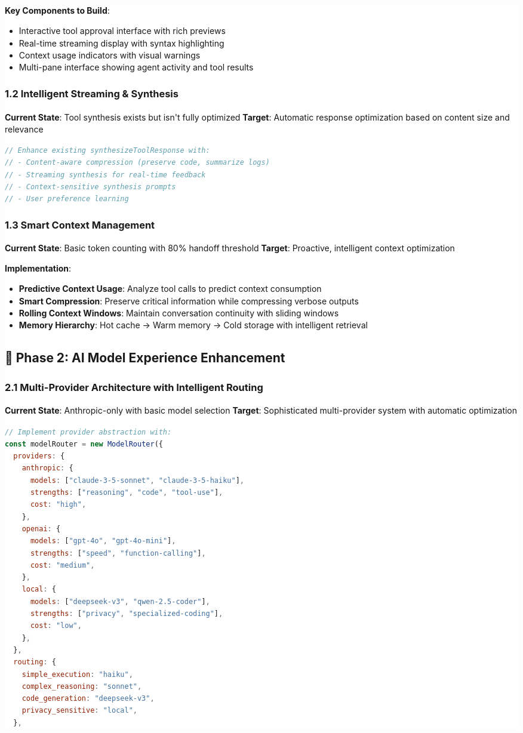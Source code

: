 **Key Components to Build**:

- Interactive tool approval interface with rich previews
- Real-time streaming display with syntax highlighting
- Context usage indicators with visual warnings
- Multi-pane interface showing agent activity and tool results

### 1.2 Intelligent Streaming & Synthesis

**Current State**: Tool synthesis exists but isn't fully optimized
**Target**: Automatic response optimization based on content size and relevance

```javascript
// Enhance existing synthesizeToolResponse with:
// - Content-aware compression (preserve code, summarize logs)
// - Streaming synthesis for real-time feedback
// - Context-sensitive synthesis prompts
// - User preference learning
```

### 1.3 Smart Context Management

**Current State**: Basic token counting with 80% handoff threshold
**Target**: Proactive, intelligent context optimization

**Implementation**:

- **Predictive Context Usage**: Analyze tool calls to predict context consumption
- **Smart Compression**: Preserve critical information while compressing verbose outputs
- **Rolling Context Windows**: Maintain conversation continuity with sliding windows
- **Memory Hierarchy**: Hot cache → Warm memory → Cold storage with intelligent retrieval

## 🧠 Phase 2: AI Model Experience Enhancement

### 2.1 Multi-Provider Architecture with Intelligent Routing

**Current State**: Anthropic-only with basic model selection
**Target**: Sophisticated multi-provider system with automatic optimization

```javascript
// Implement provider abstraction with:
const modelRouter = new ModelRouter({
  providers: {
    anthropic: {
      models: ["claude-3-5-sonnet", "claude-3-5-haiku"],
      strengths: ["reasoning", "code", "tool-use"],
      cost: "high",
    },
    openai: {
      models: ["gpt-4o", "gpt-4o-mini"],
      strengths: ["speed", "function-calling"],
      cost: "medium",
    },
    local: {
      models: ["deepseek-v3", "qwen-2.5-coder"],
      strengths: ["privacy", "specialized-coding"],
      cost: "low",
    },
  },
  routing: {
    simple_execution: "haiku",
    complex_reasoning: "sonnet",
    code_generation: "deepseek-v3",
    privacy_sensitive: "local",
  },
```